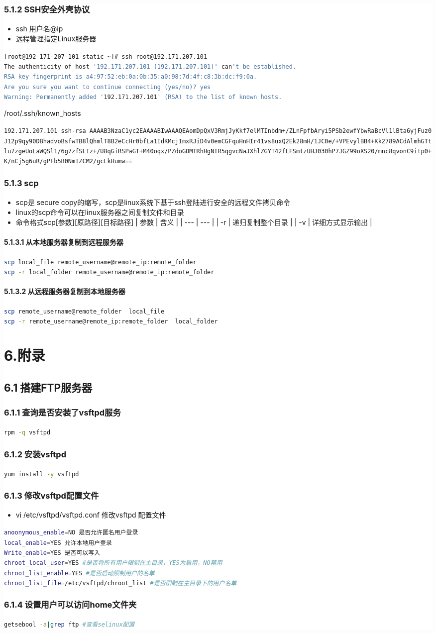 ### 5.1.2 SSH安全外壳协议
- ssh 用户名@ip
- 远程管理指定Linux服务器
```bash
[root@192-171-207-101-static ~]# ssh root@192.171.207.101
The authenticity of host '192.171.207.101 (192.171.207.101)' can't be established.
RSA key fingerprint is a4:97:52:eb:0a:0b:35:a0:98:7d:4f:c8:3b:dc:f9:0a.
Are you sure you want to continue connecting (yes/no)? yes
Warning: Permanently added '192.171.207.101' (RSA) to the list of known hosts.
```
/root/.ssh/known_hosts
```bash
192.171.207.101 ssh-rsa AAAAB3NzaC1yc2EAAAABIwAAAQEAomDpQxV3RmjJyKkf7elMTInbdm+/ZLnFpfbAryi5PSb2ewfYbwRaBcVl1lBta6yjFuz0J12p9qy90DBhadvoBsfwTB8lQhmlT8B2eCcHr0bfLa1IdKMcjImxRJiD4v0emCGFquHnHIr41vs8uxQ2Ek28mH/1JC0e/+VPEvylBB4+Kk2789ACdAlmhGTtlu7zgeUoLaWQSl1/6g7zfSLIz+/U8qGiRSPaGT+M40oqx/PZdoGOMTRhHgNIR5qgvcNaJXhlZGYT42fLFSmtzUHJ030hP7JGZ99oXS20/mnc8qvonC9itp0+K/nCj5g6uR/gPFb5B0NmTZCM2/gcLkHumw==
```
### 5.1.3 scp
- scp是 secure copy的缩写，scp是linux系统下基于ssh登陆进行安全的远程文件拷贝命令
- linux的scp命令可以在linux服务器之间复制文件和目录
- 命令格式scp[参数][原路径][目标路径]
| 参数 | 含义 |
| --- | --- |
| -r | 递归复制整个目录 |
| -v | 详细方式显示输出 |
#### 5.1.3.1 从本地服务器复制到远程服务器
```bash
scp local_file remote_username@remote_ip:remote_folder  
scp -r local_folder remote_username@remote_ip:remote_folder  
```
#### 5.1.3.2 从远程服务器复制到本地服务器
```bash
scp remote_username@remote_folder  local_file
scp -r remote_username@remote_ip:remote_folder  local_folder
```
# 6.附录
## 6.1 搭建FTP服务器
### 6.1.1 查询是否安装了vsftpd服务
```bash
rpm -q vsftpd
```
### 6.1.2 安装vsftpd
```bash
yum install -y vsftpd
```
### 6.1.3 修改vsftpd配置文件
- vi /etc/vsftpd/vsftpd.conf 修改vsftpd 配置文件
```bash
anoonymous_enable=NO 是否允许匿名用户登录
local_enable=YES 允许本地用户登录
Write_enable=YES 是否可以写入
chroot_local_user=YES #是否将所有用户限制在主目录，YES为启用，NO禁用
chroot_list_enable=YES #是否启动限制用户的名单
chroot_list_file=/etc/vsftpd/chroot_list #是否限制在主目录下的用户名单
```
### 6.1.4 设置用户可以访问home文件夹
```bash
getsebool -a|grep ftp #查看selinux配置
```